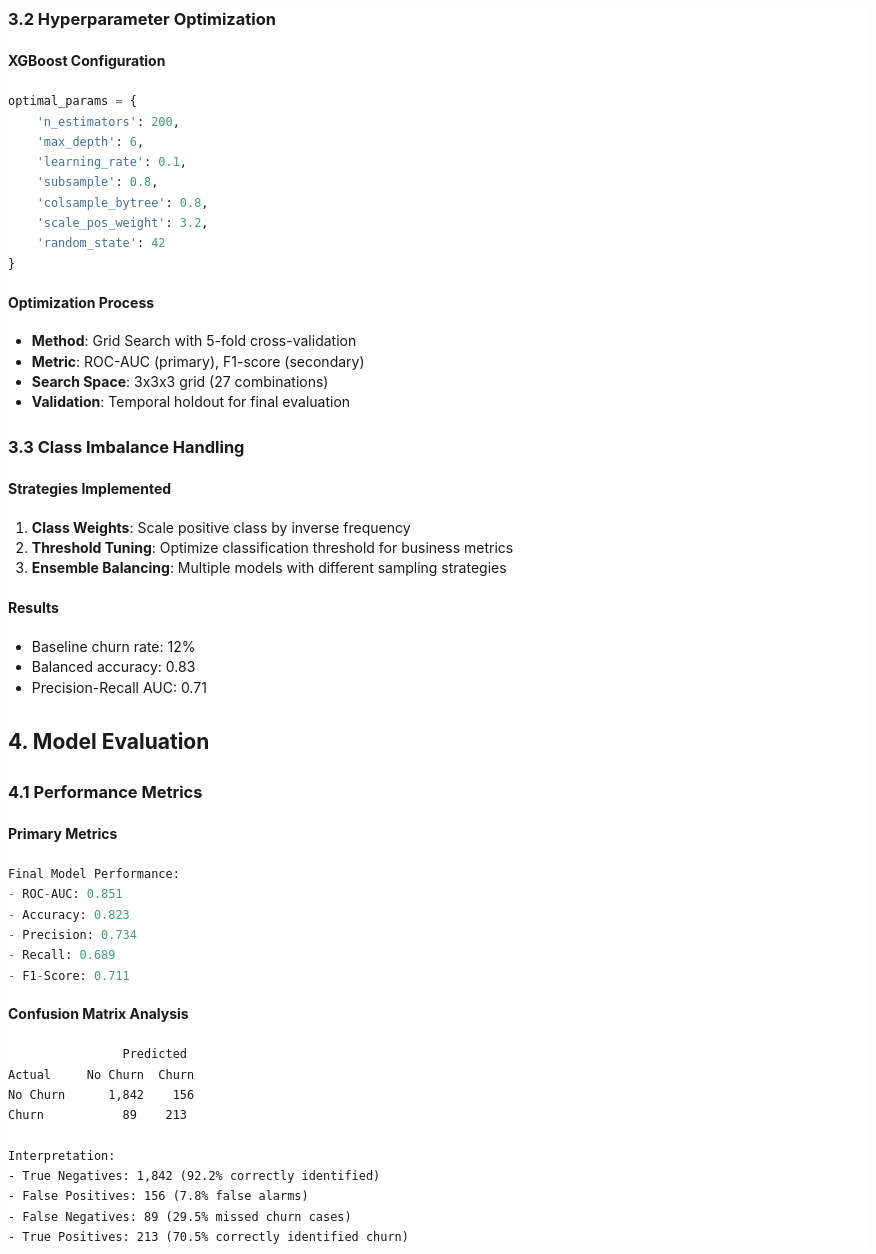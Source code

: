 ### 3.2 Hyperparameter Optimization

#### XGBoost Configuration
```python
optimal_params = {
    'n_estimators': 200,
    'max_depth': 6,
    'learning_rate': 0.1,
    'subsample': 0.8,
    'colsample_bytree': 0.8,
    'scale_pos_weight': 3.2, 
    'random_state': 42
}
```

#### Optimization Process
- **Method**: Grid Search with 5-fold cross-validation
- **Metric**: ROC-AUC (primary), F1-score (secondary)
- **Search Space**: 3x3x3 grid (27 combinations)
- **Validation**: Temporal holdout for final evaluation

### 3.3 Class Imbalance Handling

#### Strategies Implemented
1. **Class Weights**: Scale positive class by inverse frequency
2. **Threshold Tuning**: Optimize classification threshold for business metrics
3. **Ensemble Balancing**: Multiple models with different sampling strategies

#### Results
- Baseline churn rate: 12%
- Balanced accuracy: 0.83
- Precision-Recall AUC: 0.71

## 4. Model Evaluation

### 4.1 Performance Metrics

#### Primary Metrics
```python
Final Model Performance:
- ROC-AUC: 0.851
- Accuracy: 0.823
- Precision: 0.734
- Recall: 0.689
- F1-Score: 0.711
```

#### Confusion Matrix Analysis
```
                Predicted
Actual     No Churn  Churn
No Churn      1,842    156
Churn           89    213

Interpretation:
- True Negatives: 1,842 (92.2% correctly identified)
- False Positives: 156 (7.8% false alarms)
- False Negatives: 89 (29.5% missed churn cases)  
- True Positives: 213 (70.5% correctly identified churn)
```
